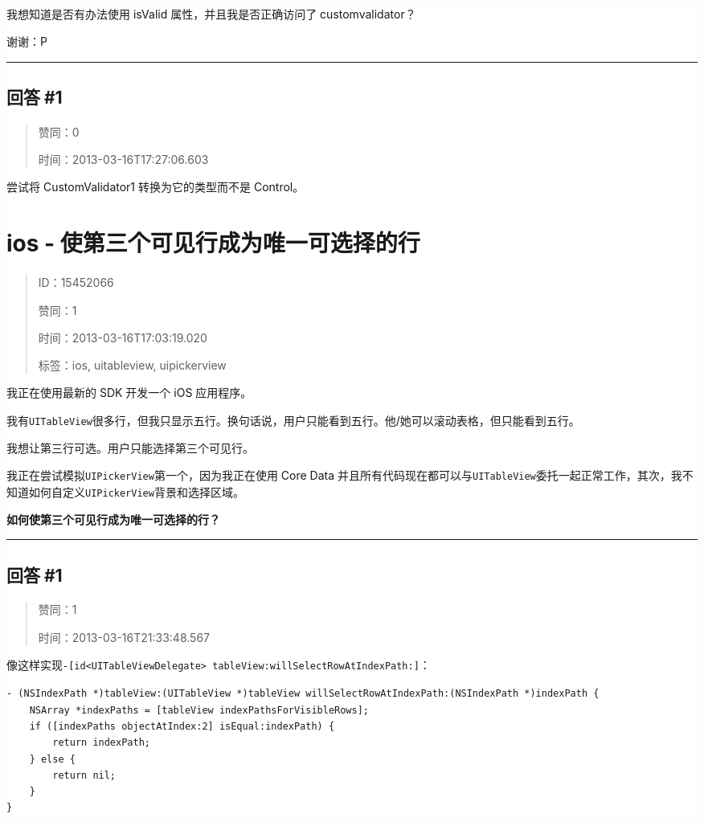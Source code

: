 我想知道是否有办法使用 isValid 属性，并且我是否正确访问了 customvalidator？

谢谢：P

* * *

## 回答 #1

> 赞同：0
> 
> 时间：2013-03-16T17:27:06.603

尝试将 CustomValidator1 转换为它的类型而不是 Control。

# ios - 使第三个可见行成为唯一可选择的行

> ID：15452066
> 
> 赞同：1
> 
> 时间：2013-03-16T17:03:19.020
> 
> 标签：ios, uitableview, uipickerview

我正在使用最新的 SDK 开发一个 iOS 应用程序。

我有`UITableView`很多行，但我只显示五行。换句话说，用户只能看到五行。他/她可以滚动表格，但只能看到五行。

我想让第三行可选。用户只能选择第三个可见行。

我正在尝试模拟`UIPickerView`第一个，因为我正在使用 Core Data 并且所有代码现在都可以与`UITableView`委托一起正常工作，其次，我不知道如何自定义`UIPickerView`背景和选择区域。

**如何使第三个可见行成为唯一可选择的行？**

* * *

## 回答 #1

> 赞同：1
> 
> 时间：2013-03-16T21:33:48.567

像这样实现`-[id<UITableViewDelegate> tableView:willSelectRowAtIndexPath:]`：

```
- (NSIndexPath *)tableView:(UITableView *)tableView willSelectRowAtIndexPath:(NSIndexPath *)indexPath {
    NSArray *indexPaths = [tableView indexPathsForVisibleRows];
    if ([indexPaths objectAtIndex:2] isEqual:indexPath) {
        return indexPath;
    } else {
        return nil;
    }
} 
```
